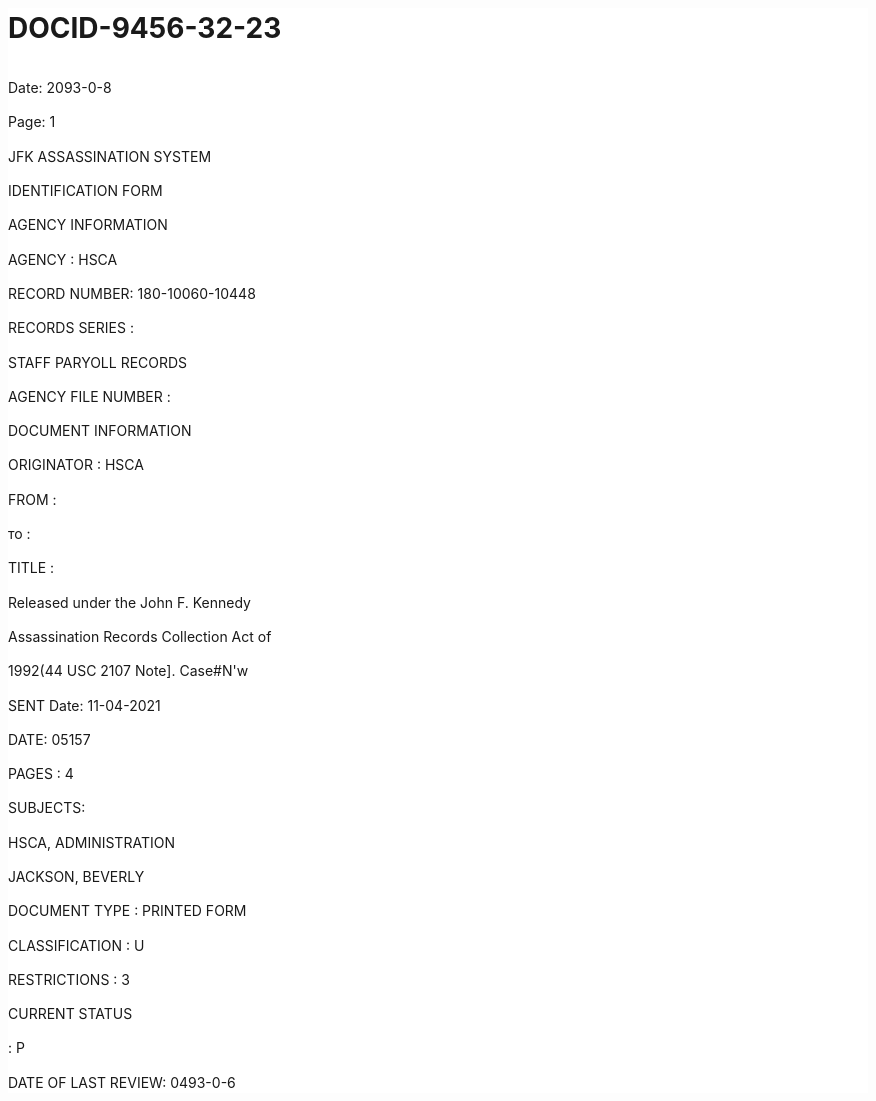 # DOCID-9456-32-23

##
Date: 2093-0-8

Page: 1

JFK ASSASSINATION SYSTEM

IDENTIFICATION FORM

AGENCY INFORMATION

AGENCY : HSCA

RECORD NUMBER: 180-10060-10448

RECORDS SERIES :

STAFF PARYOLL RECORDS

AGENCY FILE NUMBER :

DOCUMENT INFORMATION

ORIGINATOR : HSCA

FROM :

то :

TITLE :

Released under the John F. Kennedy

Assassination Records Collection Act of

1992(44 USC 2107 Note]. Case#N'w

SENT Date: 11-04-2021

DATE: 05157

PAGES : 4

SUBJECTS:

HSCA, ADMINISTRATION

JACKSON, BEVERLY

DOCUMENT TYPE : PRINTED FORM

CLASSIFICATION : U

RESTRICTIONS : 3

CURRENT STATUS

: P

DATE OF LAST REVIEW: 0493-0-6
